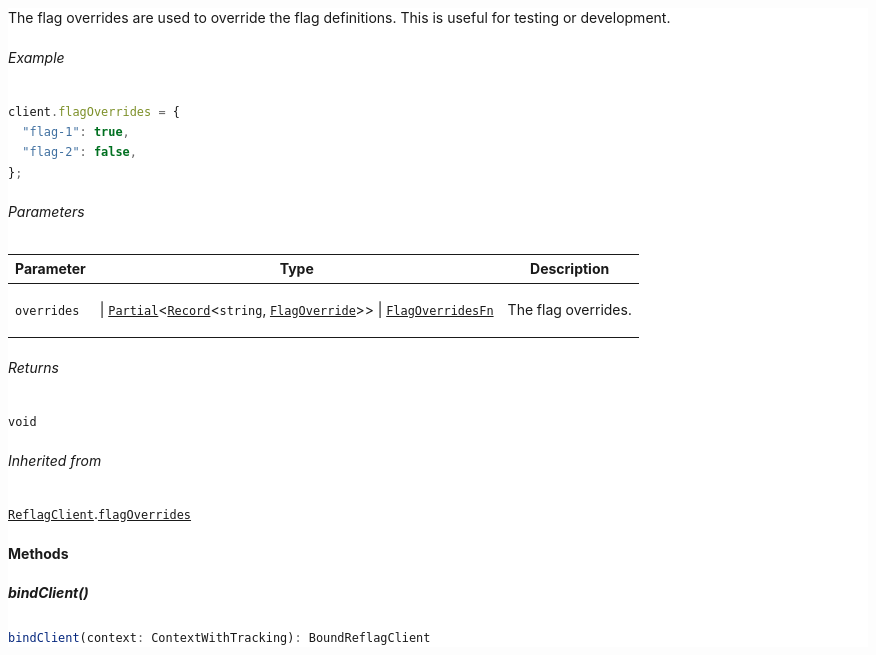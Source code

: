 The flag overrides are used to override the flag definitions.
This is useful for testing or development.

###### Example

```ts
client.flagOverrides = {
  "flag-1": true,
  "flag-2": false,
};
```

###### Parameters

<table>
<thead>
<tr>
<th>Parameter</th>
<th>Type</th>
<th>Description</th>
</tr>
</thead>
<tbody>
<tr>
<td>

`overrides`

</td>
<td>

 \| [`Partial`](https://www.typescriptlang.org/docs/handbook/utility-types.html#partialtype)\<[`Record`](https://www.typescriptlang.org/docs/handbook/utility-types.html#recordkeys-type)\<`string`, [`FlagOverride`](globals.md#flagoverride)\>\> \| [`FlagOverridesFn`](globals.md#flagoverridesfn)

</td>
<td>

The flag overrides.

</td>
</tr>
</tbody>
</table>

###### Returns

`void`

###### Inherited from

[`ReflagClient`](globals.md#reflagclient).[`flagOverrides`](globals.md#flagoverrides-1)

#### Methods

##### bindClient()

```ts
bindClient(context: ContextWithTracking): BoundReflagClient
```
